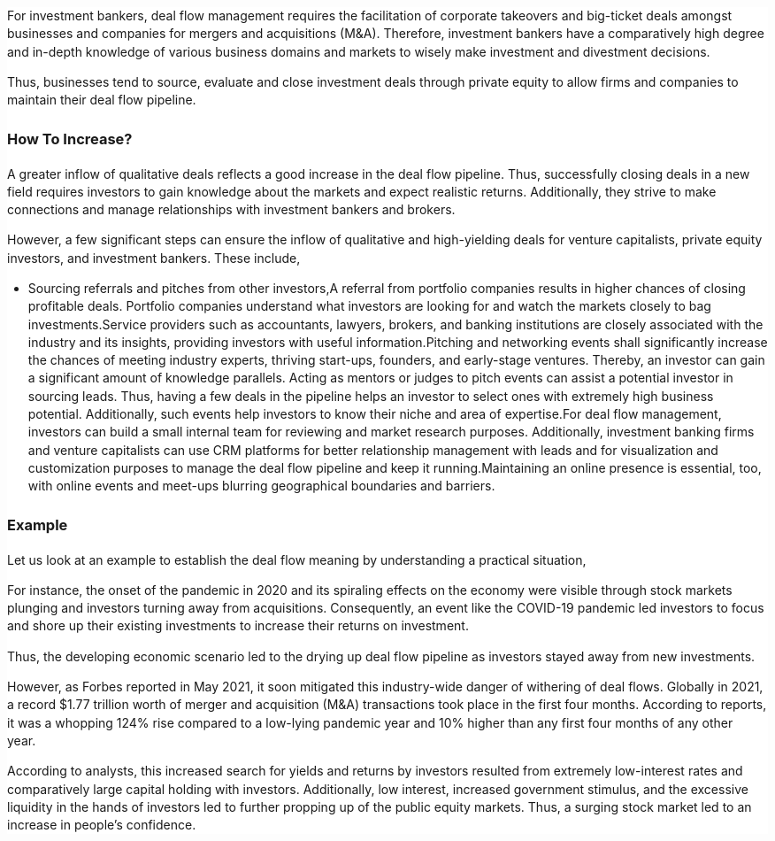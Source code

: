 For investment bankers, deal flow management requires the facilitation of corporate takeovers and big-ticket deals amongst businesses and companies for mergers and acquisitions (M&A). Therefore, investment bankers have a comparatively high degree and in-depth knowledge of various business domains and markets to wisely make investment and divestment decisions.
 
Thus, businesses tend to source, evaluate and close investment deals through private equity to allow firms and companies to maintain their deal flow pipeline.
 
### How To Increase?
 
A greater inflow of qualitative deals reflects a good increase in the deal flow pipeline. Thus, successfully closing deals in a new field requires investors to gain knowledge about the markets and expect realistic returns. Additionally, they strive to make connections and manage relationships with investment bankers and brokers.
 
However, a few significant steps can ensure the inflow of qualitative and high-yielding deals for venture capitalists, private equity investors, and investment bankers. These include, 
 
- Sourcing referrals and pitches from other investors,A referral from portfolio companies results in higher chances of closing profitable deals. Portfolio companies understand what investors are looking for and watch the markets closely to bag investments.Service providers such as accountants, lawyers, brokers, and banking institutions are closely associated with the industry and its insights, providing investors with useful information.Pitching and networking events shall significantly increase the chances of meeting industry experts, thriving start-ups, founders, and early-stage ventures. Thereby, an investor can gain a significant amount of knowledge parallels. Acting as mentors or judges to pitch events can assist a potential investor in sourcing leads. Thus, having a few deals in the pipeline helps an investor to select ones with extremely high business potential. Additionally, such events help investors to know their niche and area of expertise.For deal flow management, investors can build a small internal team for reviewing and market research purposes. Additionally, investment banking firms and venture capitalists can use CRM platforms for better relationship management with leads and for visualization and customization purposes to manage the deal flow pipeline and keep it running.Maintaining an online presence is essential, too, with online events and meet-ups blurring geographical boundaries and barriers.

 
### Example
 
Let us look at an example to establish the deal flow meaning by understanding a practical situation, 
 
For instance, the onset of the pandemic in 2020 and its spiraling effects on the economy were visible through stock markets plunging and investors turning away from acquisitions. Consequently, an event like the COVID-19 pandemic led investors to focus and shore up their existing investments to increase their returns on investment. 
 
Thus, the developing economic scenario led to the drying up deal flow pipeline as investors stayed away from new investments. 
 
However, as Forbes reported in May 2021, it soon mitigated this industry-wide danger of withering of deal flows. Globally in 2021, a record $1.77 trillion worth of merger and acquisition (M&A) transactions took place in the first four months. According to reports, it was a whopping 124% rise compared to a low-lying pandemic year and 10% higher than any first four months of any other year. 
 
According to analysts, this increased search for yields and returns by investors resulted from extremely low-interest rates and comparatively large capital holding with investors. Additionally, low interest, increased government stimulus, and the excessive liquidity in the hands of investors led to further propping up of the public equity markets. Thus, a surging stock market led to an increase in people’s confidence. 
 
